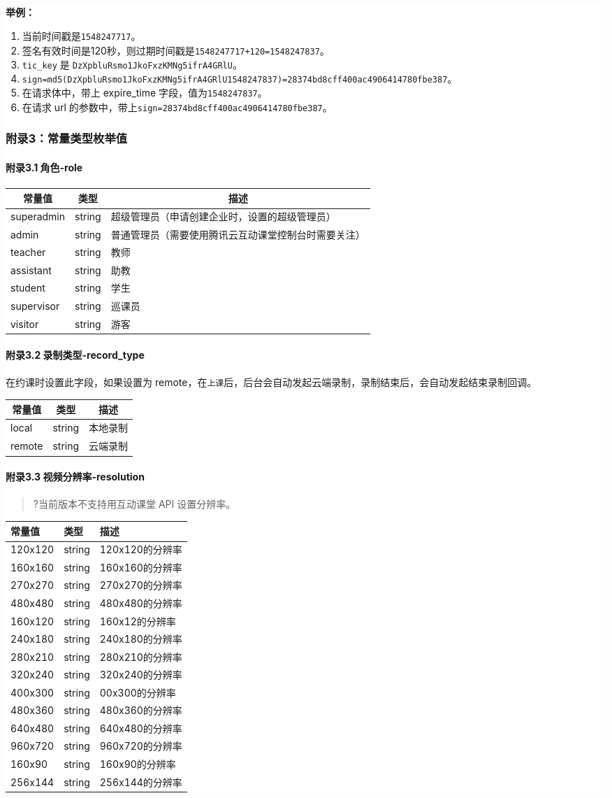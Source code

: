 **举例：**
1. 当前时间戳是`1548247717`。
2. 签名有效时间是120秒，则过期时间戳是`1548247717+120=1548247837`。
3. `tic_key` 是 `DzXpbluRsmo1JkoFxzKMNg5ifrA4GRlU`。
4. `sign=md5(DzXpbluRsmo1JkoFxzKMNg5ifrA4GRlU1548247837)=28374bd8cff400ac4906414780fbe387`。
5. 在请求体中，带上 expire_time 字段，值为`1548247837`。
6. 在请求 url 的参数中，带上`sign=28374bd8cff400ac4906414780fbe387`。

### 附录3：常量类型枚举值
#### 附录3.1 角色-role

| 常量值 | 类型 | 描述 |
| -- | -- | -- |
| superadmin | string | 超级管理员（申请创建企业时，设置的超级管理员） |
| admin | string | 普通管理员（需要使用腾讯云互动课堂控制台时需要关注） |
| teacher | string | 教师 |
| assistant | string | 助教 |
| student | string | 学生 |
| supervisor | string | 巡课员 |
| visitor | string | 游客 |

#### 附录3.2 录制类型-record_type

在约课时设置此字段，如果设置为 remote，在`上课`后，后台会自动发起云端录制，录制结束后，会自动发起结束录制回调。

| 常量值 | 类型 | 描述 |
| -- | -- | -- |
| local | string | 本地录制 |
| remote | string | 云端录制 |

#### 附录3.3 视频分辨率-resolution
>?当前版本不支持用互动课堂 API 设置分辨率。

| 常量值 | 类型 | 描述 |
| :-- | :-- | :-- |
| 120x120 | string | 120x120的分辨率 |
| 160x160 | string | 160x160的分辨率 |
| 270x270 | string | 270x270的分辨率 |
| 480x480 | string | 480x480的分辨率 |
| 160x120 | string | 160x12的分辨率 |
| 240x180 | string | 240x180的分辨率 |
| 280x210 | string | 280x210的分辨率 |
| 320x240 | string | 320x240的分辨率 |
| 400x300 | string | 00x300的分辨率 |
| 480x360 | string | 480x360的分辨率 |
| 640x480 | string | 640x480的分辨率 |
| 960x720 | string | 960x720的分辨率 |
| 160x90 | string | 160x90的分辨率 |
| 256x144 | string | 256x144的分辨率 |